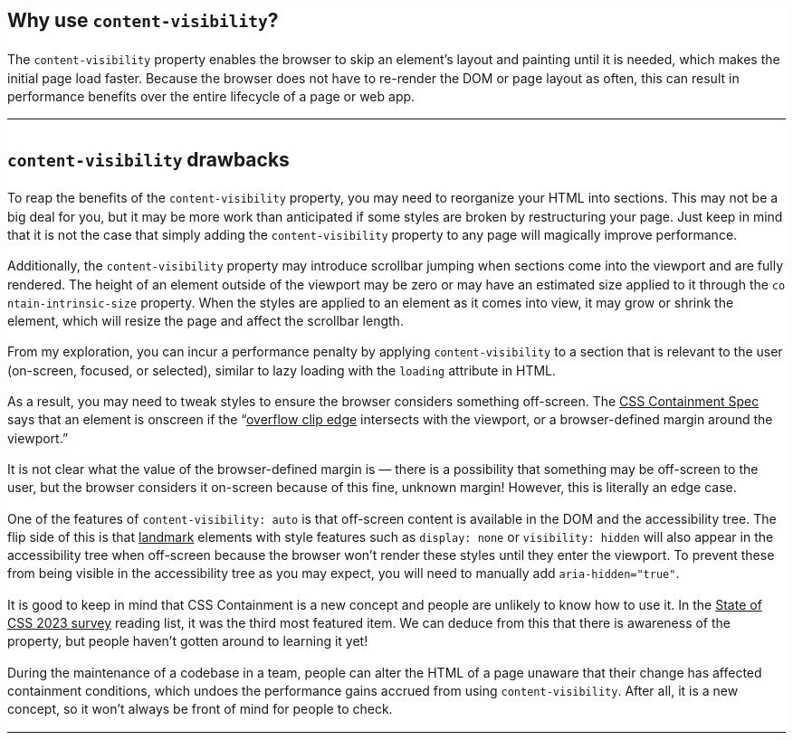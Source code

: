 
## Why use `content-visibility`?

The `content-visibility` property enables the browser to skip an element’s layout and painting until it is needed, which makes the initial page load faster. Because the browser does not have to re-render the DOM or page layout as often, this can result in performance benefits over the entire lifecycle of a page or web app.

---

## `content-visibility` drawbacks

To reap the benefits of the `content-visibility` property, you may need to reorganize your HTML into sections. This may not be a big deal for you, but it may be more work than anticipated if some styles are broken by restructuring your page. Just keep in mind that it is not the case that simply adding the `content-visibility` property to any page will magically improve performance.

Additionally, the `content-visibility` property may introduce scrollbar jumping when sections come into the viewport and are fully rendered. The height of an element outside of the viewport may be zero or may have an estimated size applied to it through the `contain-intrinsic-size` property. When the styles are applied to an element as it comes into view, it may grow or shrink the element, which will resize the page and affect the scrollbar length.

From my exploration, you can incur a performance penalty by applying `content-visibility` to a section that is relevant to the user (on-screen, focused, or selected), similar to lazy loading with the `loading` attribute in HTML.

As a result, you may need to tweak styles to ensure the browser considers something off-screen. The [<VPIcon icon="fas fa-globe"/>CSS Containment Spec](https://drafts.csswg.org/css-contain/#:~:text=overflow%20clip%20edge%20intersects) says that an element is onscreen if the “[<VPIcon icon="iconfont icon-w3c"/>overflow clip edge](https://w3.org/TR/css-overflow-3/#overflow-clip-edge) intersects with the viewport, or a browser-defined margin around the viewport.”

It is not clear what the value of the browser-defined margin is — there is a possibility that something may be off-screen to the user, but the browser considers it on-screen because of this fine, unknown margin! However, this is literally an edge case.

One of the features of `content-visibility: auto` is that off-screen content is available in the DOM and the accessibility tree. The flip side of this is that [<VPIcon icon="iconfont icon-w3c"/>landmark](https://w3.org/TR/wai-aria-1.1/#landmark_roles) elements with style features such as `display: none` or `visibility: hidden` will also appear in the accessibility tree when off-screen because the browser won’t render these styles until they enter the viewport. To prevent these from being visible in the accessibility tree as you may expect, you will need to manually add `aria-hidden="true"`.

It is good to keep in mind that CSS Containment is a new concept and people are unlikely to know how to use it. In the [<VPIcon icon="fas fa-globe"/>State of CSS 2023 survey](https://2023.stateofcss.com/en-US/features/#reading_list) reading list, it was the third most featured item. We can deduce from this that there is awareness of the property, but people haven’t gotten around to learning it yet!

During the maintenance of a codebase in a team, people can alter the HTML of a page unaware that their change has affected containment conditions, which undoes the performance gains accrued from using `content-visibility`. After all, it is a new concept, so it won’t always be front of mind for people to check.

---